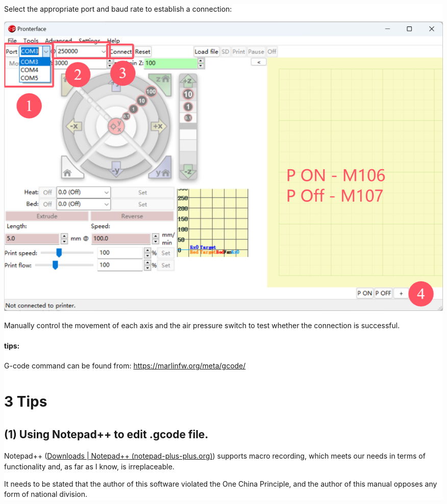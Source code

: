 Select the appropriate port and baud rate to establish a connection:

![QQ_1722011575548](./assets/QQ_1722011575548.png)

Manually control the movement of each axis and the air pressure switch to test whether the connection is successful.

#### tips:

G-code command can be found from: https://marlinfw.org/meta/gcode/

# 3 Tips

## (1) Using Notepad++ to edit .gcode file.

Notepad++ ([Downloads | Notepad++ (notepad-plus-plus.org)](https://notepad-plus-plus.org/downloads/)) supports macro recording, which meets our needs in terms of functionality and, as far as I know, is irreplaceable.

It needs to be stated that the author of this software violated the One China Principle, and the author of this manual opposes any form of national division.
